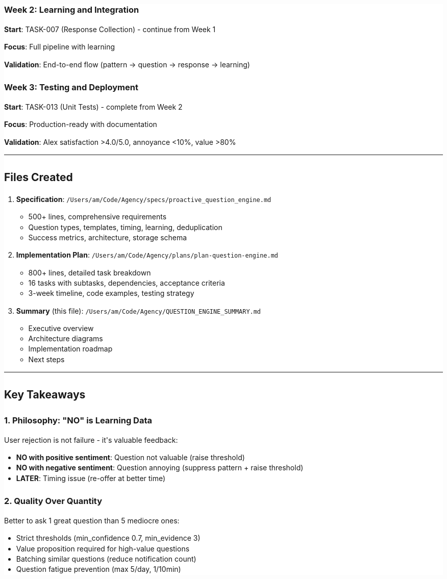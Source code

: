 ### Week 2: Learning and Integration

**Start**: TASK-007 (Response Collection) - continue from Week 1

**Focus**: Full pipeline with learning

**Validation**: End-to-end flow (pattern → question → response → learning)

### Week 3: Testing and Deployment

**Start**: TASK-013 (Unit Tests) - complete from Week 2

**Focus**: Production-ready with documentation

**Validation**: Alex satisfaction >4.0/5.0, annoyance <10%, value >80%

---

## Files Created

1. **Specification**: `/Users/am/Code/Agency/specs/proactive_question_engine.md`
   - 500+ lines, comprehensive requirements
   - Question types, templates, timing, learning, deduplication
   - Success metrics, architecture, storage schema

2. **Implementation Plan**: `/Users/am/Code/Agency/plans/plan-question-engine.md`
   - 800+ lines, detailed task breakdown
   - 16 tasks with subtasks, dependencies, acceptance criteria
   - 3-week timeline, code examples, testing strategy

3. **Summary** (this file): `/Users/am/Code/Agency/QUESTION_ENGINE_SUMMARY.md`
   - Executive overview
   - Architecture diagrams
   - Implementation roadmap
   - Next steps

---

## Key Takeaways

### 1. Philosophy: "NO" is Learning Data

User rejection is not failure - it's valuable feedback:
- **NO with positive sentiment**: Question not valuable (raise threshold)
- **NO with negative sentiment**: Question annoying (suppress pattern + raise threshold)
- **LATER**: Timing issue (re-offer at better time)

### 2. Quality Over Quantity

Better to ask 1 great question than 5 mediocre ones:
- Strict thresholds (min_confidence 0.7, min_evidence 3)
- Value proposition required for high-value questions
- Batching similar questions (reduce notification count)
- Question fatigue prevention (max 5/day, 1/10min)
